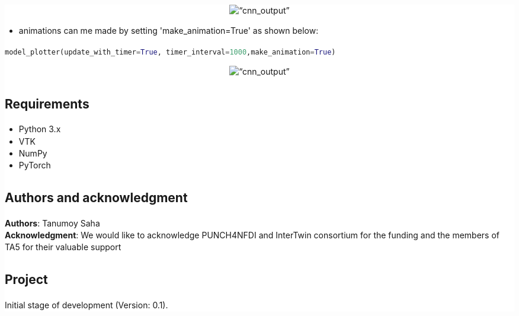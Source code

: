 <div align="center">
<img src="https://gitlab.com/ml-ppa-derivatives/torchrender3d/-/raw/main/graphics/output_frames_with_box_widget.gif" alt= “cnn_output” width=30% height=30%>
</div>

- animations can me made by setting 'make_animation=True' as shown below:

```python
model_plotter(update_with_timer=True, timer_interval=1000,make_animation=True) 
```


<div align="center">
<img src="https://gitlab.com/ml-ppa-derivatives/torchrender3d/-/raw/main/graphics/cnn_output.gif" alt= “cnn_output” width=30% height=30%>
</div>

## Requirements

- Python 3.x
- VTK
- NumPy
- PyTorch

## Authors and acknowledgment
**Authors**: Tanumoy Saha   
**Acknowledgment**: We would like to acknowledge PUNCH4NFDI and InterTwin consortium for the funding and the members of TA5 for their valuable support 

## Project 
Initial stage of development (Version: 0.1). 
